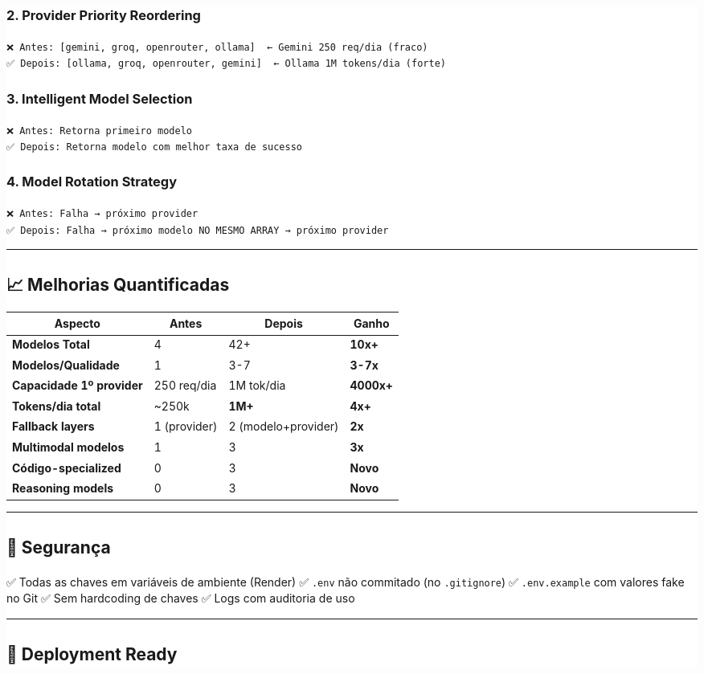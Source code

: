 ### 2. Provider Priority Reordering
```
❌ Antes: [gemini, groq, openrouter, ollama]  ← Gemini 250 req/dia (fraco)
✅ Depois: [ollama, groq, openrouter, gemini]  ← Ollama 1M tokens/dia (forte)
```

### 3. Intelligent Model Selection
```
❌ Antes: Retorna primeiro modelo
✅ Depois: Retorna modelo com melhor taxa de sucesso
```

### 4. Model Rotation Strategy
```
❌ Antes: Falha → próximo provider
✅ Depois: Falha → próximo modelo NO MESMO ARRAY → próximo provider
```

---

## 📈 Melhorias Quantificadas

| Aspecto | Antes | Depois | Ganho |
|---------|-------|--------|-------|
| **Modelos Total** | 4 | 42+ | **10x+** |
| **Modelos/Qualidade** | 1 | 3-7 | **3-7x** |
| **Capacidade 1º provider** | 250 req/dia | 1M tok/dia | **4000x+** |
| **Tokens/dia total** | ~250k | **1M+** | **4x+** |
| **Fallback layers** | 1 (provider) | 2 (modelo+provider) | **2x** |
| **Multimodal modelos** | 1 | 3 | **3x** |
| **Código-specialized** | 0 | 3 | **Novo** |
| **Reasoning models** | 0 | 3 | **Novo** |

---

## 🔐 Segurança

✅ Todas as chaves em variáveis de ambiente (Render)
✅ `.env` não commitado (no `.gitignore`)
✅ `.env.example` com valores fake no Git
✅ Sem hardcoding de chaves
✅ Logs com auditoria de uso

---

## 🚀 Deployment Ready
